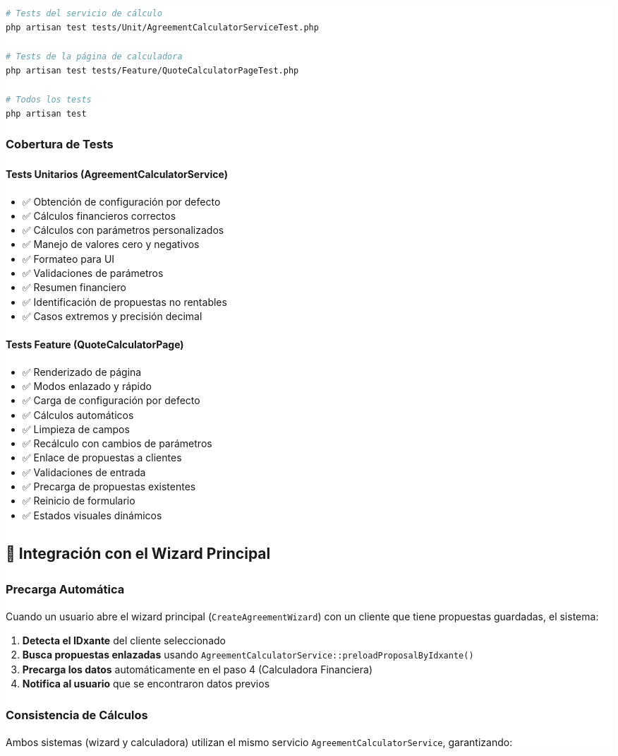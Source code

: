 ```bash
# Tests del servicio de cálculo
php artisan test tests/Unit/AgreementCalculatorServiceTest.php

# Tests de la página de calculadora
php artisan test tests/Feature/QuoteCalculatorPageTest.php

# Todos los tests
php artisan test
```

### Cobertura de Tests

#### Tests Unitarios (AgreementCalculatorService)
- ✅ Obtención de configuración por defecto
- ✅ Cálculos financieros correctos
- ✅ Cálculos con parámetros personalizados
- ✅ Manejo de valores cero y negativos
- ✅ Formateo para UI
- ✅ Validaciones de parámetros
- ✅ Resumen financiero
- ✅ Identificación de propuestas no rentables
- ✅ Casos extremos y precisión decimal

#### Tests Feature (QuoteCalculatorPage)
- ✅ Renderizado de página
- ✅ Modos enlazado y rápido
- ✅ Carga de configuración por defecto
- ✅ Cálculos automáticos
- ✅ Limpieza de campos
- ✅ Recálculo con cambios de parámetros
- ✅ Enlace de propuestas a clientes
- ✅ Validaciones de entrada
- ✅ Precarga de propuestas existentes
- ✅ Reinicio de formulario
- ✅ Estados visuales dinámicos

## 🔗 Integración con el Wizard Principal

### Precarga Automática

Cuando un usuario abre el wizard principal (`CreateAgreementWizard`) con un cliente que tiene propuestas guardadas, el sistema:

1. **Detecta el IDxante** del cliente seleccionado
2. **Busca propuestas enlazadas** usando `AgreementCalculatorService::preloadProposalByIdxante()`
3. **Precarga los datos** automáticamente en el paso 4 (Calculadora Financiera)
4. **Notifica al usuario** que se encontraron datos previos

### Consistencia de Cálculos

Ambos sistemas (wizard y calculadora) utilizan el mismo servicio `AgreementCalculatorService`, garantizando:
